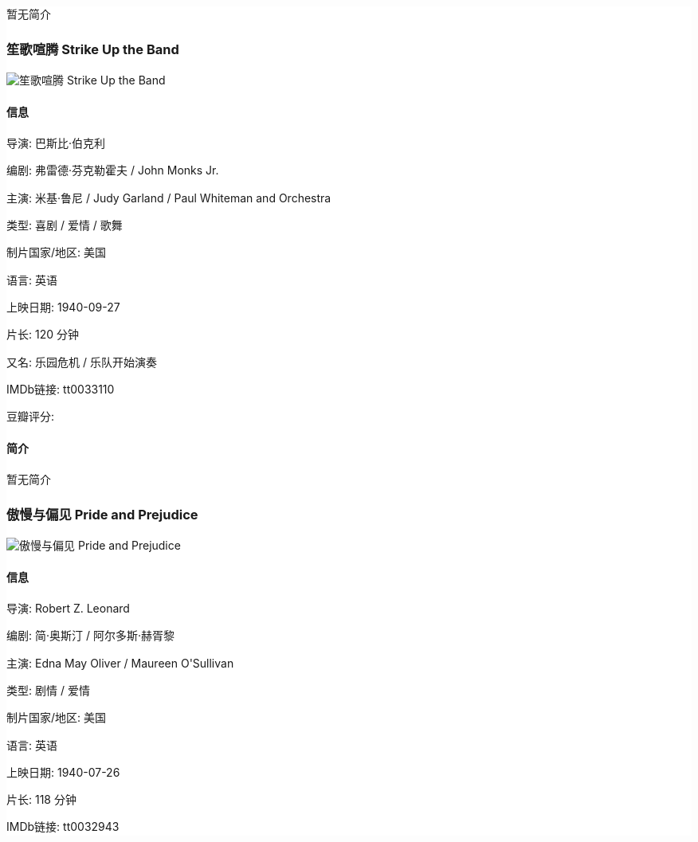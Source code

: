 暂无简介



### 笙歌喧腾 Strike Up the Band

![笙歌喧腾 Strike Up the Band](https://img3.doubanio.com/view/photo/s_ratio_poster/public/p2512059404.jpg)

#### 信息

导演: 巴斯比·伯克利 

编剧: 弗雷德·芬克勒霍夫 / John Monks Jr. 

主演: 米基·鲁尼 / Judy Garland / Paul Whiteman and Orchestra 

类型: 喜剧 / 爱情 / 歌舞 

制片国家/地区: 美国 

语言: 英语 

上映日期: 1940-09-27 

片长: 120 分钟 

又名: 乐园危机 / 乐队开始演奏 

IMDb链接: tt0033110

豆瓣评分: 

#### 简介

暂无简介



### 傲慢与偏见 Pride and Prejudice

![傲慢与偏见 Pride and Prejudice](https://img3.doubanio.com/view/photo/s_ratio_poster/public/p1353557903.jpg)

#### 信息

导演: Robert Z. Leonard 

编剧: 简·奥斯汀 / 阿尔多斯·赫胥黎 

主演: Edna May Oliver / Maureen O'Sullivan 

类型: 剧情 / 爱情 

制片国家/地区: 美国 

语言: 英语 

上映日期: 1940-07-26 

片长: 118 分钟 

IMDb链接: tt0032943
